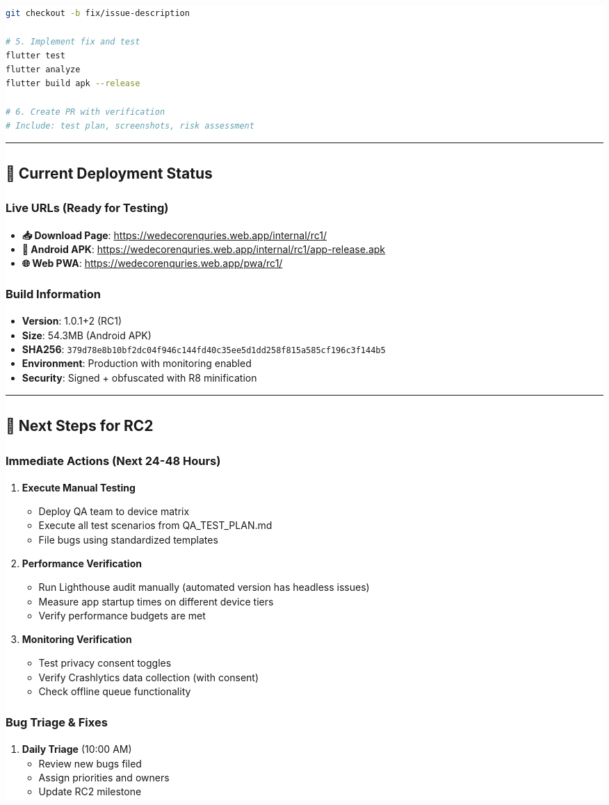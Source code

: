 ```bash
git checkout -b fix/issue-description

# 5. Implement fix and test
flutter test
flutter analyze
flutter build apk --release

# 6. Create PR with verification
# Include: test plan, screenshots, risk assessment
```

---

## 📱 **Current Deployment Status**

### **Live URLs (Ready for Testing)**
- **📥 Download Page**: https://wedecorenquries.web.app/internal/rc1/
- **📱 Android APK**: https://wedecorenquries.web.app/internal/rc1/app-release.apk
- **🌐 Web PWA**: https://wedecorenquries.web.app/pwa/rc1/

### **Build Information**
- **Version**: 1.0.1+2 (RC1)
- **Size**: 54.3MB (Android APK)
- **SHA256**: `379d78e8b10bf2dc04f946c144fd40c35ee5d1dd258f815a585cf196c3f144b5`
- **Environment**: Production with monitoring enabled
- **Security**: Signed + obfuscated with R8 minification

---

## 🎯 **Next Steps for RC2**

### **Immediate Actions (Next 24-48 Hours)**
1. **Execute Manual Testing**
   - Deploy QA team to device matrix
   - Execute all test scenarios from QA_TEST_PLAN.md
   - File bugs using standardized templates

2. **Performance Verification**
   - Run Lighthouse audit manually (automated version has headless issues)
   - Measure app startup times on different device tiers
   - Verify performance budgets are met

3. **Monitoring Verification**
   - Test privacy consent toggles
   - Verify Crashlytics data collection (with consent)
   - Check offline queue functionality

### **Bug Triage & Fixes**
1. **Daily Triage** (10:00 AM)
   - Review new bugs filed
   - Assign priorities and owners
   - Update RC2 milestone
